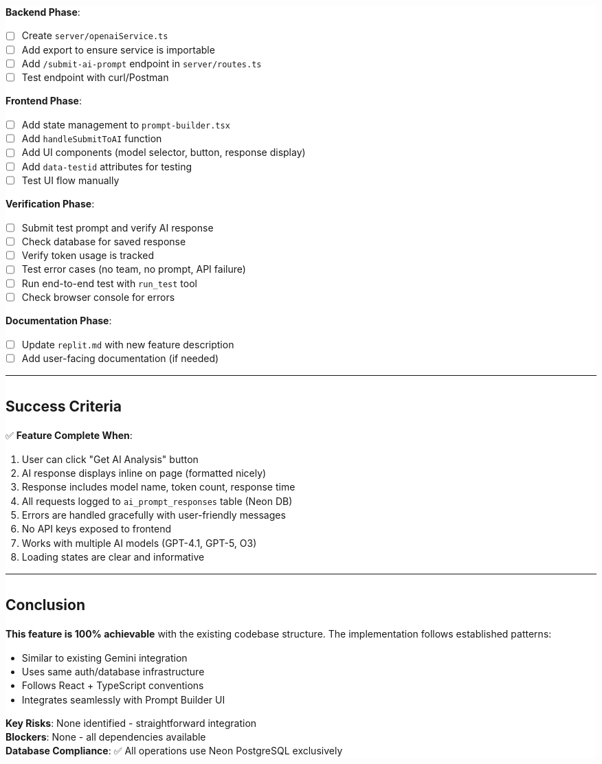 **Backend Phase**:
- [ ] Create `server/openaiService.ts`
- [ ] Add export to ensure service is importable
- [ ] Add `/submit-ai-prompt` endpoint in `server/routes.ts`
- [ ] Test endpoint with curl/Postman

**Frontend Phase**:
- [ ] Add state management to `prompt-builder.tsx`
- [ ] Add `handleSubmitToAI` function
- [ ] Add UI components (model selector, button, response display)
- [ ] Add `data-testid` attributes for testing
- [ ] Test UI flow manually

**Verification Phase**:
- [ ] Submit test prompt and verify AI response
- [ ] Check database for saved response
- [ ] Verify token usage is tracked
- [ ] Test error cases (no team, no prompt, API failure)
- [ ] Run end-to-end test with `run_test` tool
- [ ] Check browser console for errors

**Documentation Phase**:
- [ ] Update `replit.md` with new feature description
- [ ] Add user-facing documentation (if needed)

---

## Success Criteria

✅ **Feature Complete When**:
1. User can click "Get AI Analysis" button
2. AI response displays inline on page (formatted nicely)
3. Response includes model name, token count, response time
4. All requests logged to `ai_prompt_responses` table (Neon DB)
5. Errors are handled gracefully with user-friendly messages
6. No API keys exposed to frontend
7. Works with multiple AI models (GPT-4.1, GPT-5, O3)
8. Loading states are clear and informative

---

## Conclusion

**This feature is 100% achievable** with the existing codebase structure. The implementation follows established patterns:
- Similar to existing Gemini integration
- Uses same auth/database infrastructure
- Follows React + TypeScript conventions
- Integrates seamlessly with Prompt Builder UI

**Key Risks**: None identified - straightforward integration  
**Blockers**: None - all dependencies available  
**Database Compliance**: ✅ All operations use Neon PostgreSQL exclusively  
